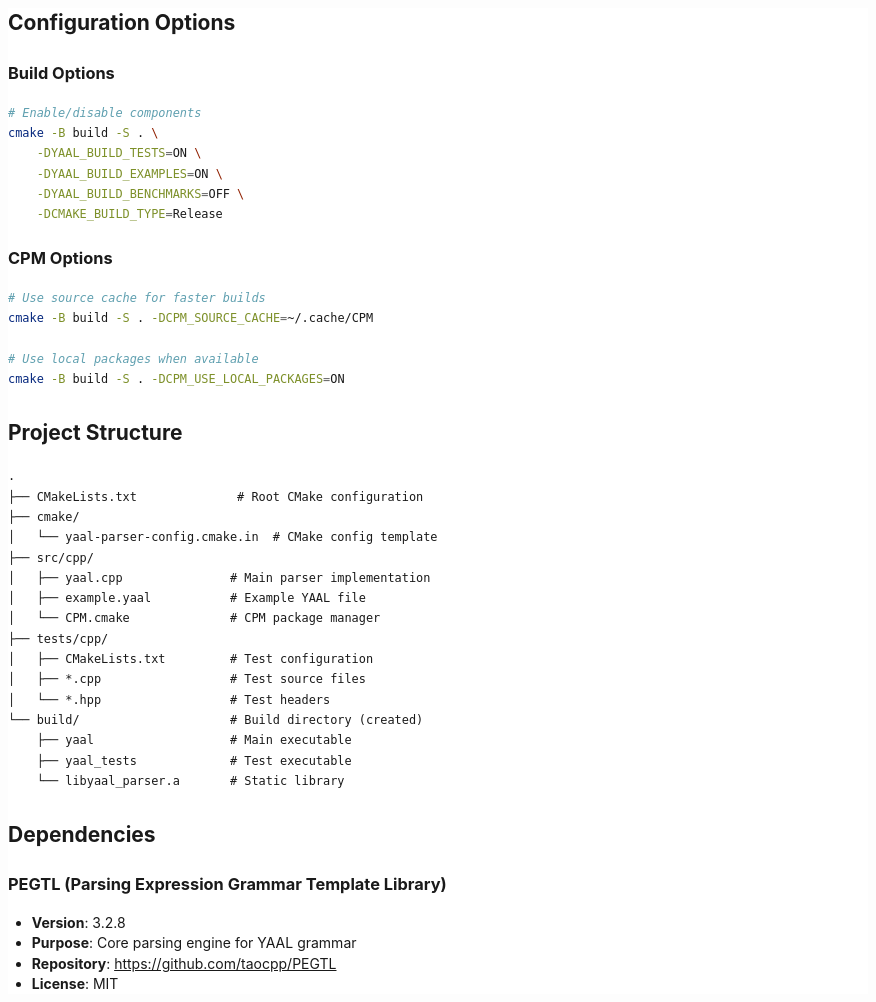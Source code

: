 ## Configuration Options

### Build Options
```bash
# Enable/disable components
cmake -B build -S . \
    -DYAAL_BUILD_TESTS=ON \
    -DYAAL_BUILD_EXAMPLES=ON \
    -DYAAL_BUILD_BENCHMARKS=OFF \
    -DCMAKE_BUILD_TYPE=Release
```

### CPM Options
```bash
# Use source cache for faster builds
cmake -B build -S . -DCPM_SOURCE_CACHE=~/.cache/CPM

# Use local packages when available
cmake -B build -S . -DCPM_USE_LOCAL_PACKAGES=ON
```

## Project Structure

```
.
├── CMakeLists.txt              # Root CMake configuration
├── cmake/
│   └── yaal-parser-config.cmake.in  # CMake config template
├── src/cpp/
│   ├── yaal.cpp               # Main parser implementation
│   ├── example.yaal           # Example YAAL file
│   └── CPM.cmake              # CPM package manager
├── tests/cpp/
│   ├── CMakeLists.txt         # Test configuration
│   ├── *.cpp                  # Test source files
│   └── *.hpp                  # Test headers
└── build/                     # Build directory (created)
    ├── yaal                   # Main executable
    ├── yaal_tests             # Test executable
    └── libyaal_parser.a       # Static library
```

## Dependencies

### PEGTL (Parsing Expression Grammar Template Library)
- **Version**: 3.2.8
- **Purpose**: Core parsing engine for YAAL grammar
- **Repository**: https://github.com/taocpp/PEGTL
- **License**: MIT
